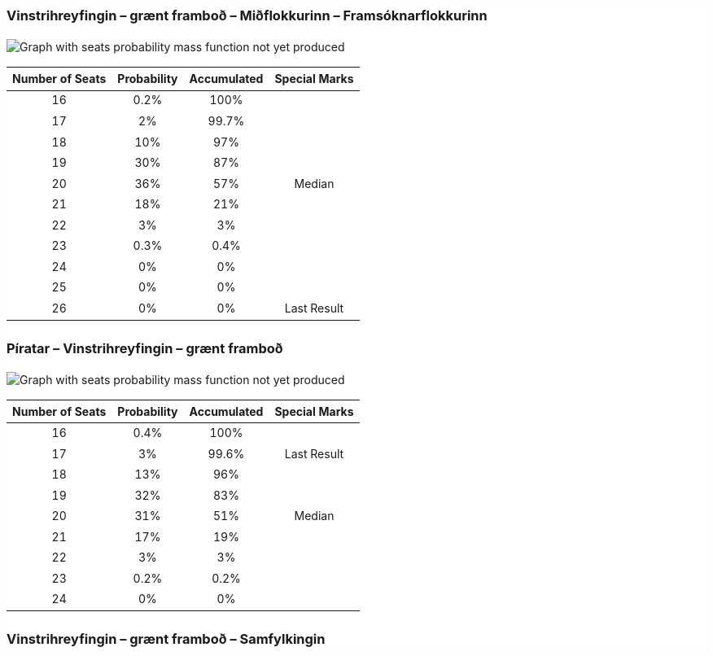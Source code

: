### Vinstrihreyfingin – grænt framboð – Miðflokkurinn – Framsóknarflokkurinn

![Graph with seats probability mass function not yet produced](2018-04-19-MMR-coalitions-seats-pmf-v–m–b.png "Seats Probability Mass Function")

| Number of Seats | Probability | Accumulated | Special Marks |
|:---------------:|:-----------:|:-----------:|:-------------:|
| 16 | 0.2% | 100% |  |
| 17 | 2% | 99.7% |  |
| 18 | 10% | 97% |  |
| 19 | 30% | 87% |  |
| 20 | 36% | 57% | Median |
| 21 | 18% | 21% |  |
| 22 | 3% | 3% |  |
| 23 | 0.3% | 0.4% |  |
| 24 | 0% | 0% |  |
| 25 | 0% | 0% |  |
| 26 | 0% | 0% | Last Result |

### Píratar – Vinstrihreyfingin – grænt framboð

![Graph with seats probability mass function not yet produced](2018-04-19-MMR-coalitions-seats-pmf-p–v.png "Seats Probability Mass Function")

| Number of Seats | Probability | Accumulated | Special Marks |
|:---------------:|:-----------:|:-----------:|:-------------:|
| 16 | 0.4% | 100% |  |
| 17 | 3% | 99.6% | Last Result |
| 18 | 13% | 96% |  |
| 19 | 32% | 83% |  |
| 20 | 31% | 51% | Median |
| 21 | 17% | 19% |  |
| 22 | 3% | 3% |  |
| 23 | 0.2% | 0.2% |  |
| 24 | 0% | 0% |  |

### Vinstrihreyfingin – grænt framboð – Samfylkingin

